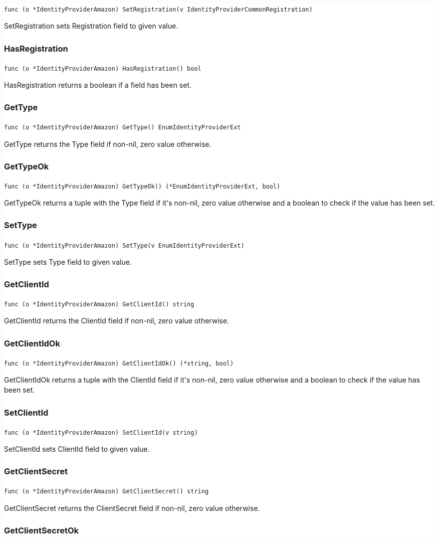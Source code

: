 `func (o *IdentityProviderAmazon) SetRegistration(v IdentityProviderCommonRegistration)`

SetRegistration sets Registration field to given value.

### HasRegistration

`func (o *IdentityProviderAmazon) HasRegistration() bool`

HasRegistration returns a boolean if a field has been set.

### GetType

`func (o *IdentityProviderAmazon) GetType() EnumIdentityProviderExt`

GetType returns the Type field if non-nil, zero value otherwise.

### GetTypeOk

`func (o *IdentityProviderAmazon) GetTypeOk() (*EnumIdentityProviderExt, bool)`

GetTypeOk returns a tuple with the Type field if it's non-nil, zero value otherwise
and a boolean to check if the value has been set.

### SetType

`func (o *IdentityProviderAmazon) SetType(v EnumIdentityProviderExt)`

SetType sets Type field to given value.


### GetClientId

`func (o *IdentityProviderAmazon) GetClientId() string`

GetClientId returns the ClientId field if non-nil, zero value otherwise.

### GetClientIdOk

`func (o *IdentityProviderAmazon) GetClientIdOk() (*string, bool)`

GetClientIdOk returns a tuple with the ClientId field if it's non-nil, zero value otherwise
and a boolean to check if the value has been set.

### SetClientId

`func (o *IdentityProviderAmazon) SetClientId(v string)`

SetClientId sets ClientId field to given value.


### GetClientSecret

`func (o *IdentityProviderAmazon) GetClientSecret() string`

GetClientSecret returns the ClientSecret field if non-nil, zero value otherwise.

### GetClientSecretOk
